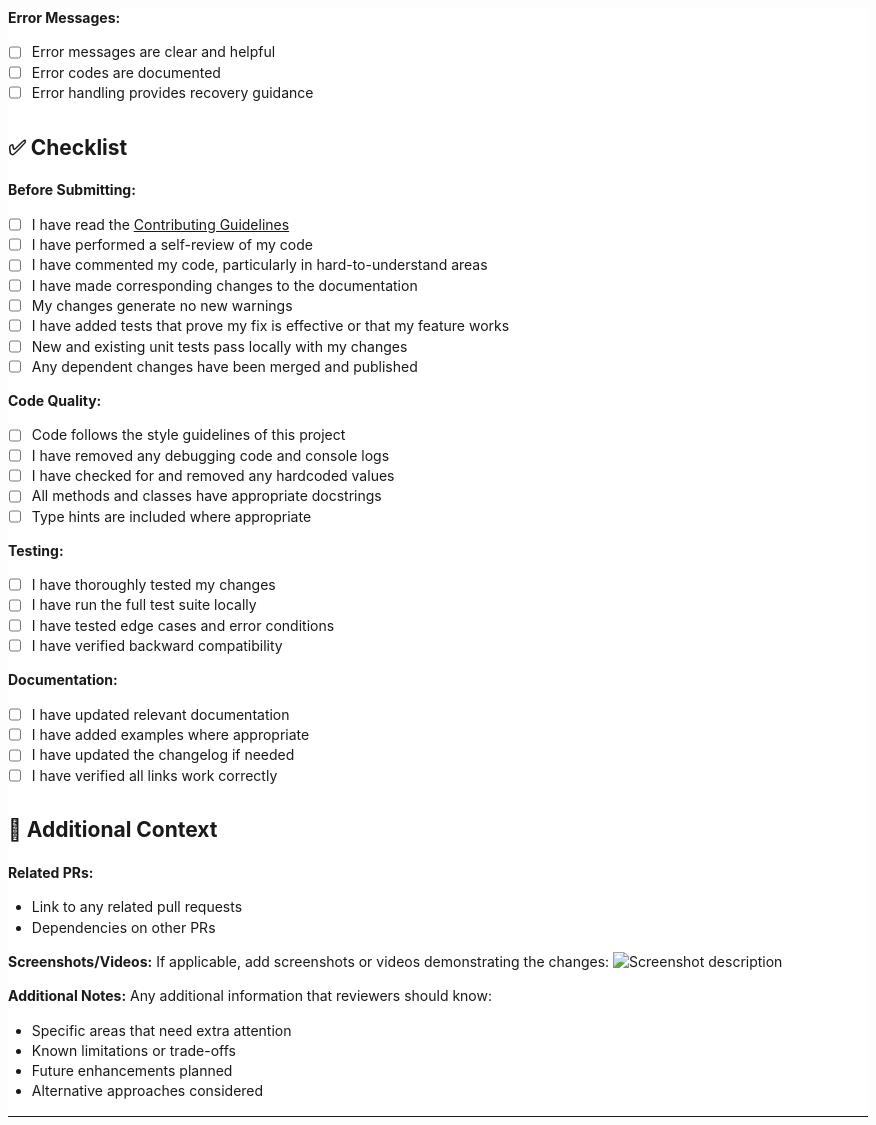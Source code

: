 **Error Messages:**
- [ ] Error messages are clear and helpful
- [ ] Error codes are documented
- [ ] Error handling provides recovery guidance

## ✅ Checklist

**Before Submitting:**
- [ ] I have read the [Contributing Guidelines](CONTRIBUTING.md)
- [ ] I have performed a self-review of my code
- [ ] I have commented my code, particularly in hard-to-understand areas
- [ ] I have made corresponding changes to the documentation
- [ ] My changes generate no new warnings
- [ ] I have added tests that prove my fix is effective or that my feature works
- [ ] New and existing unit tests pass locally with my changes
- [ ] Any dependent changes have been merged and published

**Code Quality:**
- [ ] Code follows the style guidelines of this project
- [ ] I have removed any debugging code and console logs
- [ ] I have checked for and removed any hardcoded values
- [ ] All methods and classes have appropriate docstrings
- [ ] Type hints are included where appropriate

**Testing:**
- [ ] I have thoroughly tested my changes
- [ ] I have run the full test suite locally
- [ ] I have tested edge cases and error conditions
- [ ] I have verified backward compatibility

**Documentation:**
- [ ] I have updated relevant documentation
- [ ] I have added examples where appropriate
- [ ] I have updated the changelog if needed
- [ ] I have verified all links work correctly

## 🔗 Additional Context

**Related PRs:**
- Link to any related pull requests
- Dependencies on other PRs

**Screenshots/Videos:**
If applicable, add screenshots or videos demonstrating the changes:
![Screenshot description](url-to-image)

**Additional Notes:**
Any additional information that reviewers should know:
- Specific areas that need extra attention
- Known limitations or trade-offs
- Future enhancements planned
- Alternative approaches considered

---